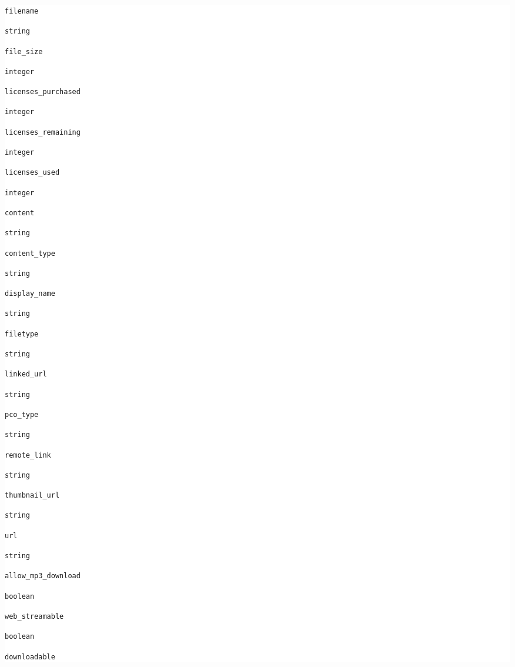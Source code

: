 `filename`

`string`

`file_size`

`integer`

`licenses_purchased`

`integer`

`licenses_remaining`

`integer`

`licenses_used`

`integer`

`content`

`string`

`content_type`

`string`

`display_name`

`string`

`filetype`

`string`

`linked_url`

`string`

`pco_type`

`string`

`remote_link`

`string`

`thumbnail_url`

`string`

`url`

`string`

`allow_mp3_download`

`boolean`

`web_streamable`

`boolean`

`downloadable`
